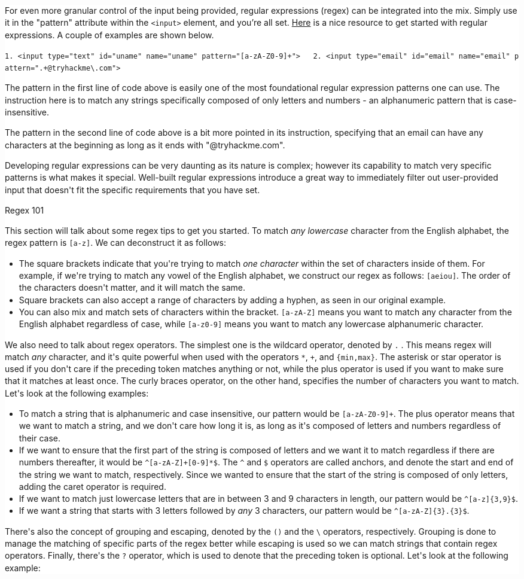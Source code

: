 For even more granular control of the input being provided, regular expressions (regex) can be integrated into the mix. Simply use it in the "pattern" attribute within the `<input>` element, and you’re all set. [Here](https://www.regular-expressions.info/quickstart.html) is a nice resource to get started with regular expressions. A couple of examples are shown below.

`1. <input type="text" id="uname" name="uname" pattern="[a-zA-Z0-9]+">   2. <input type="email" id="email" name="email" pattern=".+@tryhackme\.com">`

The pattern in the first line of code above is easily one of the most foundational regular expression patterns one can use. The instruction here is to match any strings specifically composed of only letters and numbers - an alphanumeric pattern that is case-insensitive.

The pattern in the second line of code above is a bit more pointed in its instruction, specifying that an email can have any characters at the beginning as long as it ends with "@tryhackme.com".

Developing regular expressions can be very daunting as its nature is complex; however its capability to match very specific patterns is what makes it special. Well-built regular expressions introduce a great way to immediately filter out user-provided input that doesn't fit the specific requirements that you have set. 

Regex 101

This section will talk about some regex tips to get you started. To match _any lowercase_ character from the English alphabet, the regex pattern is `[a-z]`. We can deconstruct it as follows:

-   The square brackets indicate that you're trying to match _one character_ within the set of characters inside of them. For example, if we're trying to match any vowel of the English alphabet, we construct our regex as follows: `[aeiou]`. The order of the characters doesn't matter, and it will match the same.
-   Square brackets can also accept a range of characters by adding a hyphen, as seen in our original example.
-   You can also mix and match sets of characters within the bracket. `[a-zA-Z]` means you want to match any character from the English alphabet regardless of case, while `[a-z0-9]` means you want to match any lowercase alphanumeric character.

We also need to talk about regex operators. The simplest one is the wildcard operator, denoted by `.` . This means regex will match _any_ character, and it's quite powerful when used with the operators `*`, `+`, and `{min,max}`. The asterisk or star operator is used if you don't care if the preceding token matches anything or not, while the plus operator is used if you want to make sure that it matches at least once. The curly braces operator, on the other hand, specifies the number of characters you want to match. Let's look at the following examples:

-   To match a string that is alphanumeric and case insensitive, our pattern would be `[a-zA-Z0-9]+`. The plus operator means that we want to match a string, and we don't care how long it is, as long as it's composed of letters and numbers regardless of their case.
-   If we want to ensure that the first part of the string is composed of letters and we want it to match regardless if there are numbers thereafter, it would be `^[a-zA-Z]+[0-9]*$`. The `^` and `$` operators are called anchors, and denote the start and end of the string we want to match, respectively. Since we wanted to ensure that the start of the string is composed of only letters, adding the caret operator is required.
-   If we want to match just lowercase letters that are in between 3 and 9 characters in length, our pattern would be `^[a-z]{3,9}$`.
-   If we want a string that starts with 3 letters followed by _any_ 3 characters, our pattern would be `^[a-zA-Z]{3}.{3}$`.

There's also the concept of grouping and escaping, denoted by the `()` and the `\` operators, respectively. Grouping is done to manage the matching of specific parts of the regex better while escaping is used so we can match strings that contain regex operators. Finally, there's the `?` operator, which is used to denote that the preceding token is optional. Let's look at the following example:
